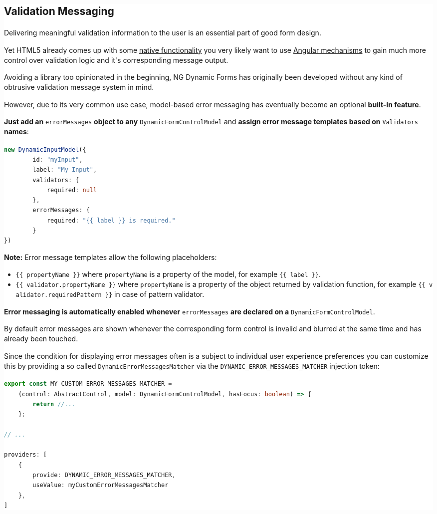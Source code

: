 
## Validation Messaging

Delivering meaningful validation information to the user is an essential part of good form design. 

Yet HTML5 already comes up with some [native functionality](https://developer.mozilla.org/en-US/docs/Web/Guide/HTML/Forms/Data_form_validation)
you very likely want to use [Angular mechanisms](http://blog.thoughtram.io/angular/2016/03/14/custom-validators-in-angular-2.html) 
to gain much more control over validation logic and it's corresponding message output.

Avoiding a library too opinionated in the beginning, NG Dynamic Forms has originally been developed without any kind of obtrusive validation message system in mind.

However, due to its very common use case, model-based error messaging has eventually become an optional **built-in feature**. 

**Just add an** `errorMessages` **object to any** `DynamicFormControlModel` and **assign error message templates based on** `Validators` **names**:
```typescript 
new DynamicInputModel({
        id: "myInput",
        label: "My Input",
        validators: {
            required: null
        },
        errorMessages: {
            required: "{{ label }} is required."
        }
})
```
**Note:** Error message templates allow the following placeholders: 

* `{{ propertyName }}` where `propertyName` is a property of the model, for example `{{ label }}`.
* `{{ validator.propertyName }}` where `propertyName` is a property of the object returned by validation function, for example `{{ validator.requiredPattern }}` in case of pattern validator.

**Error messaging is automatically enabled whenever** `errorMessages` **are declared on a** `DynamicFormControlModel`. 

By default error messages are shown whenever the corresponding form control is invalid and blurred at the same time and has already been touched.

Since the condition for displaying error messages often is a subject to individual user experience preferences you can customize this by
providing a so called `DynamicErrorMessagesMatcher` via the `DYNAMIC_ERROR_MESSAGES_MATCHER` injection token:
```ts
export const MY_CUSTOM_ERROR_MESSAGES_MATCHER =
    (control: AbstractControl, model: DynamicFormControlModel, hasFocus: boolean) => {
        return //...
    };

// ...

providers: [
    {
        provide: DYNAMIC_ERROR_MESSAGES_MATCHER,
        useValue: myCustomErrorMessagesMatcher
    },
]
```
